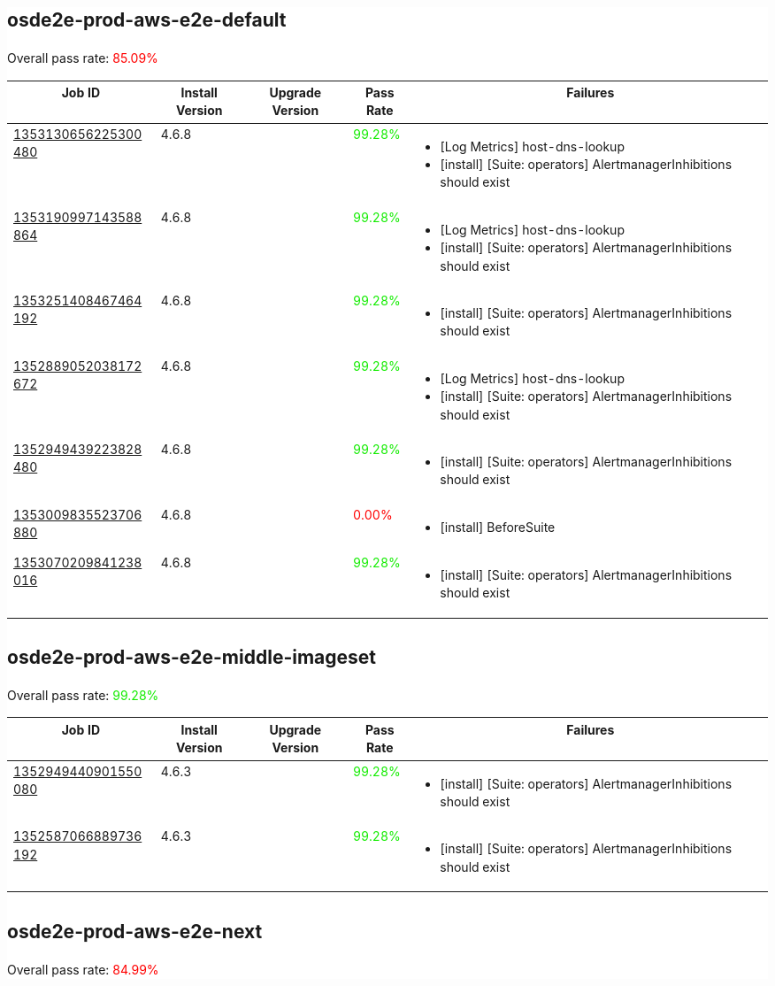 

## osde2e-prod-aws-e2e-default

Overall pass rate: <span style="color:#ff0000;">85.09%</span>

| Job ID | Install Version | Upgrade Version | Pass Rate | Failures |
|--------|-----------------|-----------------|-----------|----------|
[1353130656225300480](https://prow.ci.openshift.org/view/gs/origin-ci-test/logs/osde2e-prod-aws-e2e-default/1353130656225300480) | 4.6.8 |  | <span style="color:#13ec00;">99.28%</span>|<ul><li>[Log Metrics] host-dns-lookup</li><li>[install] [Suite: operators] AlertmanagerInhibitions should exist</li></ul>
[1353190997143588864](https://prow.ci.openshift.org/view/gs/origin-ci-test/logs/osde2e-prod-aws-e2e-default/1353190997143588864) | 4.6.8 |  | <span style="color:#13ec00;">99.28%</span>|<ul><li>[Log Metrics] host-dns-lookup</li><li>[install] [Suite: operators] AlertmanagerInhibitions should exist</li></ul>
[1353251408467464192](https://prow.ci.openshift.org/view/gs/origin-ci-test/logs/osde2e-prod-aws-e2e-default/1353251408467464192) | 4.6.8 |  | <span style="color:#13ec00;">99.28%</span>|<ul><li>[install] [Suite: operators] AlertmanagerInhibitions should exist</li></ul>
[1352889052038172672](https://prow.ci.openshift.org/view/gs/origin-ci-test/logs/osde2e-prod-aws-e2e-default/1352889052038172672) | 4.6.8 |  | <span style="color:#13ec00;">99.28%</span>|<ul><li>[Log Metrics] host-dns-lookup</li><li>[install] [Suite: operators] AlertmanagerInhibitions should exist</li></ul>
[1352949439223828480](https://prow.ci.openshift.org/view/gs/origin-ci-test/logs/osde2e-prod-aws-e2e-default/1352949439223828480) | 4.6.8 |  | <span style="color:#13ec00;">99.28%</span>|<ul><li>[install] [Suite: operators] AlertmanagerInhibitions should exist</li></ul>
[1353009835523706880](https://prow.ci.openshift.org/view/gs/origin-ci-test/logs/osde2e-prod-aws-e2e-default/1353009835523706880) | 4.6.8 |  | <span style="color:#ff0000;">0.00%</span>|<ul><li>[install] BeforeSuite</li></ul>
[1353070209841238016](https://prow.ci.openshift.org/view/gs/origin-ci-test/logs/osde2e-prod-aws-e2e-default/1353070209841238016) | 4.6.8 |  | <span style="color:#13ec00;">99.28%</span>|<ul><li>[install] [Suite: operators] AlertmanagerInhibitions should exist</li></ul>



## osde2e-prod-aws-e2e-middle-imageset

Overall pass rate: <span style="color:#13ec00;">99.28%</span>

| Job ID | Install Version | Upgrade Version | Pass Rate | Failures |
|--------|-----------------|-----------------|-----------|----------|
[1352949440901550080](https://prow.ci.openshift.org/view/gs/origin-ci-test/logs/osde2e-prod-aws-e2e-middle-imageset/1352949440901550080) | 4.6.3 |  | <span style="color:#13ec00;">99.28%</span>|<ul><li>[install] [Suite: operators] AlertmanagerInhibitions should exist</li></ul>
[1352587066889736192](https://prow.ci.openshift.org/view/gs/origin-ci-test/logs/osde2e-prod-aws-e2e-middle-imageset/1352587066889736192) | 4.6.3 |  | <span style="color:#13ec00;">99.28%</span>|<ul><li>[install] [Suite: operators] AlertmanagerInhibitions should exist</li></ul>



## osde2e-prod-aws-e2e-next

Overall pass rate: <span style="color:#ff0000;">84.99%</span>
